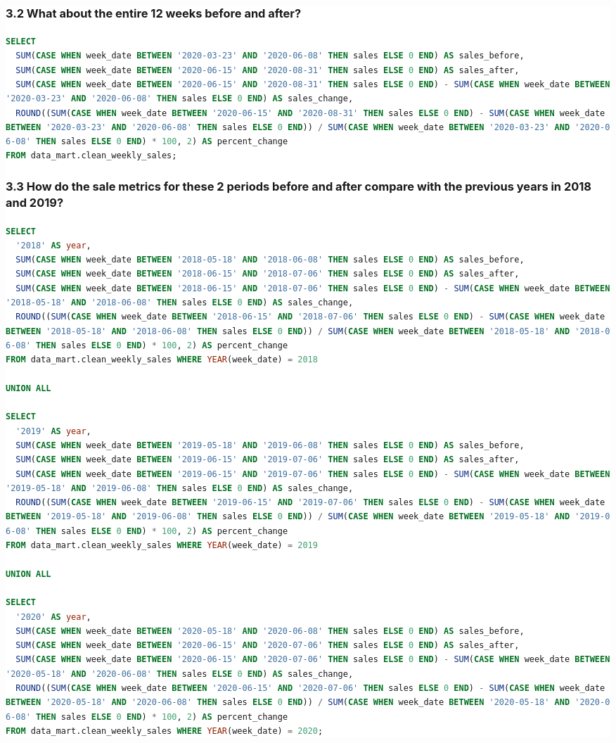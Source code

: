 ### 3.2 What about the entire 12 weeks before and after?
```sql
SELECT 
  SUM(CASE WHEN week_date BETWEEN '2020-03-23' AND '2020-06-08' THEN sales ELSE 0 END) AS sales_before,
  SUM(CASE WHEN week_date BETWEEN '2020-06-15' AND '2020-08-31' THEN sales ELSE 0 END) AS sales_after,
  SUM(CASE WHEN week_date BETWEEN '2020-06-15' AND '2020-08-31' THEN sales ELSE 0 END) - SUM(CASE WHEN week_date BETWEEN '2020-03-23' AND '2020-06-08' THEN sales ELSE 0 END) AS sales_change,
  ROUND((SUM(CASE WHEN week_date BETWEEN '2020-06-15' AND '2020-08-31' THEN sales ELSE 0 END) - SUM(CASE WHEN week_date BETWEEN '2020-03-23' AND '2020-06-08' THEN sales ELSE 0 END)) / SUM(CASE WHEN week_date BETWEEN '2020-03-23' AND '2020-06-08' THEN sales ELSE 0 END) * 100, 2) AS percent_change
FROM data_mart.clean_weekly_sales;
```

### 3.3 How do the sale metrics for these 2 periods before and after compare with the previous years in 2018 and 2019?
```sql
SELECT
  '2018' AS year,
  SUM(CASE WHEN week_date BETWEEN '2018-05-18' AND '2018-06-08' THEN sales ELSE 0 END) AS sales_before,
  SUM(CASE WHEN week_date BETWEEN '2018-06-15' AND '2018-07-06' THEN sales ELSE 0 END) AS sales_after,
  SUM(CASE WHEN week_date BETWEEN '2018-06-15' AND '2018-07-06' THEN sales ELSE 0 END) - SUM(CASE WHEN week_date BETWEEN '2018-05-18' AND '2018-06-08' THEN sales ELSE 0 END) AS sales_change,
  ROUND((SUM(CASE WHEN week_date BETWEEN '2018-06-15' AND '2018-07-06' THEN sales ELSE 0 END) - SUM(CASE WHEN week_date BETWEEN '2018-05-18' AND '2018-06-08' THEN sales ELSE 0 END)) / SUM(CASE WHEN week_date BETWEEN '2018-05-18' AND '2018-06-08' THEN sales ELSE 0 END) * 100, 2) AS percent_change
FROM data_mart.clean_weekly_sales WHERE YEAR(week_date) = 2018

UNION ALL

SELECT
  '2019' AS year,
  SUM(CASE WHEN week_date BETWEEN '2019-05-18' AND '2019-06-08' THEN sales ELSE 0 END) AS sales_before,
  SUM(CASE WHEN week_date BETWEEN '2019-06-15' AND '2019-07-06' THEN sales ELSE 0 END) AS sales_after,
  SUM(CASE WHEN week_date BETWEEN '2019-06-15' AND '2019-07-06' THEN sales ELSE 0 END) - SUM(CASE WHEN week_date BETWEEN '2019-05-18' AND '2019-06-08' THEN sales ELSE 0 END) AS sales_change,
  ROUND((SUM(CASE WHEN week_date BETWEEN '2019-06-15' AND '2019-07-06' THEN sales ELSE 0 END) - SUM(CASE WHEN week_date BETWEEN '2019-05-18' AND '2019-06-08' THEN sales ELSE 0 END)) / SUM(CASE WHEN week_date BETWEEN '2019-05-18' AND '2019-06-08' THEN sales ELSE 0 END) * 100, 2) AS percent_change
FROM data_mart.clean_weekly_sales WHERE YEAR(week_date) = 2019

UNION ALL

SELECT
  '2020' AS year,
  SUM(CASE WHEN week_date BETWEEN '2020-05-18' AND '2020-06-08' THEN sales ELSE 0 END) AS sales_before,
  SUM(CASE WHEN week_date BETWEEN '2020-06-15' AND '2020-07-06' THEN sales ELSE 0 END) AS sales_after,
  SUM(CASE WHEN week_date BETWEEN '2020-06-15' AND '2020-07-06' THEN sales ELSE 0 END) - SUM(CASE WHEN week_date BETWEEN '2020-05-18' AND '2020-06-08' THEN sales ELSE 0 END) AS sales_change,
  ROUND((SUM(CASE WHEN week_date BETWEEN '2020-06-15' AND '2020-07-06' THEN sales ELSE 0 END) - SUM(CASE WHEN week_date BETWEEN '2020-05-18' AND '2020-06-08' THEN sales ELSE 0 END)) / SUM(CASE WHEN week_date BETWEEN '2020-05-18' AND '2020-06-08' THEN sales ELSE 0 END) * 100, 2) AS percent_change
FROM data_mart.clean_weekly_sales WHERE YEAR(week_date) = 2020;
```
